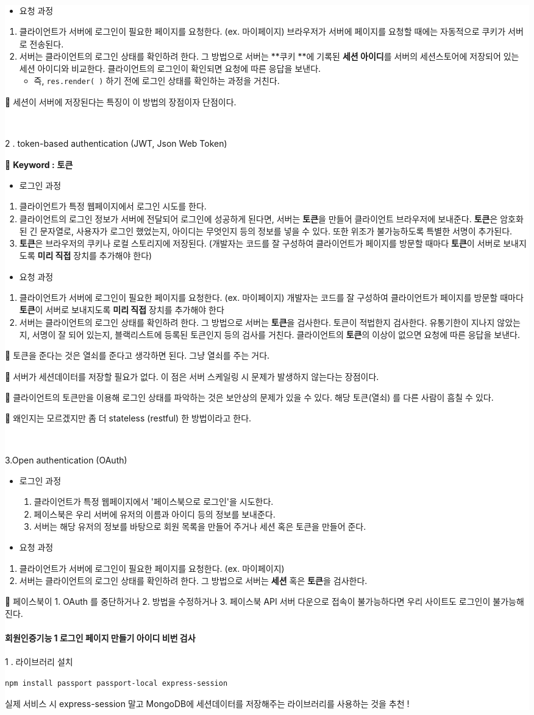 - 요청 과정

1. 클라이언트가 서버에 로그인이 필요한 페이지를 요청한다. (ex. 마이페이지) 브라우저가 서버에 페이지를 요청할 때에는 자동적으로 쿠키가 서버로 전송된다.
2. 서버는 클라이언트의 로그인 상태를 확인하려 한다. 그 방법으로 서버는 **쿠키 **에 기록된 **세션 아이디**를 서버의 세션스토어에 저장되어 있는 세션 아이디와 비교한다. 클라이언트의 로그인이 확인되면 요청에 따른 응답을 보낸다.
   * 즉, `res.render( )` 하기 전에 로그인 상태를 확인하는 과정을 거친다.

🤔 세션이 서버에 저장된다는 특징이 이 방법의 장점이자 단점이다.

<br/>

2 . token-based authentication (JWT, Json Web Token)

🚩 **Keyword :** **토큰**

- 로그인 과정

1. 클라이언트가 특정 웹페이지에서 로그인 시도를 한다.
2. 클라이언트의 로그인 정보가 서버에 전달되어 로그인에 성공하게 된다면, 서버는 **토큰**을 만들어 클라이언트 브라우저에 보내준다. **토큰**은 암호화된 긴 문자열로, 사용자가 로그인 했었는지, 아이디는 무엇인지 등의 정보를 넣을 수 있다. 또한 위조가 불가능하도록 특별한 서명이 추가된다.
3. **토큰**은 브라우저의 쿠키나 로컬 스토리지에 저장된다. (개발자는 코드를 잘 구성하여 클라이언트가 페이지를 방문할 때마다 **토큰**이 서버로 보내지도록 **미리 직접** 장치를 추가해야 한다)

- 요청 과정

1. 클라이언트가 서버에 로그인이 필요한 페이지를 요청한다. (ex. 마이페이지) 개발자는 코드를 잘 구성하여 클라이언트가 페이지를 방문할 때마다 **토큰**이 서버로 보내지도록 **미리 직접** 장치를 추가해야 한다
2. 서버는 클라이언트의 로그인 상태를 확인하려 한다. 그 방법으로 서버는 **토큰**을 검사한다. 토큰이 적법한지 검사한다. 유통기한이 지나지 않았는지, 서명이 잘 되어 있는지, 블랙리스트에 등록된 토큰인지 등의 검사를 거친다. 클라이언트의 **토큰**의 이상이 없으면 요청에 따른 응답을 보낸다.

🤔 토큰을 준다는 것은 열쇠를 준다고 생각하면 된다. 그냥 열쇠를 주는 거다.

🤔 서버가 세션데이터를 저장할 필요가 없다. 이 점은 서버 스케일링 시 문제가 발생하지 않는다는 장점이다.

🤔 클라이언트의 토큰만을 이용해 로그인 상태를 파악하는 것은 보안상의 문제가 있을 수 있다. 해당 토큰(열쇠) 를 다른 사람이 흠칠 수 있다.

🤔 왜인지는 모르겠지만 좀 더 stateless (restful) 한 방법이라고 한다.

<br/>

3.Open authentication (OAuth)

- 로그인 과정
  1. 클라이언트가 특정 웹페이지에서 '페이스북으로 로그인'을 시도한다.
  2. 페이스북은 우리 서버에 유저의 이름과 아이디 등의 정보를 보내준다.
  3. 서버는 해당 유저의 정보를 바탕으로 회원 목록을 만들어 주거나 세션 혹은 토큰을 만들어 준다.

- 요청 과정

1. 클라이언트가 서버에 로그인이 필요한 페이지를 요청한다. (ex. 마이페이지)
2. 서버는 클라이언트의 로그인 상태를 확인하려 한다. 그 방법으로 서버는 **세션** 혹은 **토큰**을 검사한다.

🤔 페이스북이 1.  OAuth 를 중단하거나 2. 방법을 수정하거나 3. 페이스북 API 서버 다운으로 접속이 불가능하다면 우리 사이트도 로그인이 불가능해진다.

#### 회원인증기능 1 로그인 페이지 만들기 아이디 비번 검사

1 . 라이브러리 설치

`npm install passport passport-local express-session`

실제 서비스 시 express-session 말고 MongoDB에 세션데이터를 저장해주는 라이브러리를 사용하는 것을 추천 !
